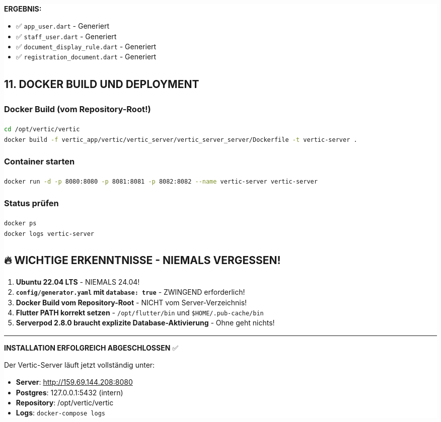 **ERGEBNIS:** 
- ✅ `app_user.dart` - Generiert
- ✅ `staff_user.dart` - Generiert  
- ✅ `document_display_rule.dart` - Generiert
- ✅ `registration_document.dart` - Generiert

## 11. DOCKER BUILD UND DEPLOYMENT

### Docker Build (vom Repository-Root!)
```bash
cd /opt/vertic/vertic
docker build -f vertic_app/vertic/vertic_server/vertic_server_server/Dockerfile -t vertic-server .
```

### Container starten
```bash
docker run -d -p 8080:8080 -p 8081:8081 -p 8082:8082 --name vertic-server vertic-server
```

### Status prüfen
```bash
docker ps
docker logs vertic-server
```

## 🔥 WICHTIGE ERKENNTNISSE - NIEMALS VERGESSEN!

1. **Ubuntu 22.04 LTS** - NIEMALS 24.04!
2. **`config/generator.yaml` mit `database: true`** - ZWINGEND erforderlich!
3. **Docker Build vom Repository-Root** - NICHT vom Server-Verzeichnis!
4. **Flutter PATH korrekt setzen** - `/opt/flutter/bin` und `$HOME/.pub-cache/bin`
5. **Serverpod 2.8.0 braucht explizite Database-Aktivierung** - Ohne geht nichts!

---

**INSTALLATION ERFOLGREICH ABGESCHLOSSEN** ✅

Der Vertic-Server läuft jetzt vollständig unter:
- **Server**: http://159.69.144.208:8080
- **Postgres**: 127.0.0.1:5432 (intern)
- **Repository**: /opt/vertic/vertic
- **Logs**: `docker-compose logs` 